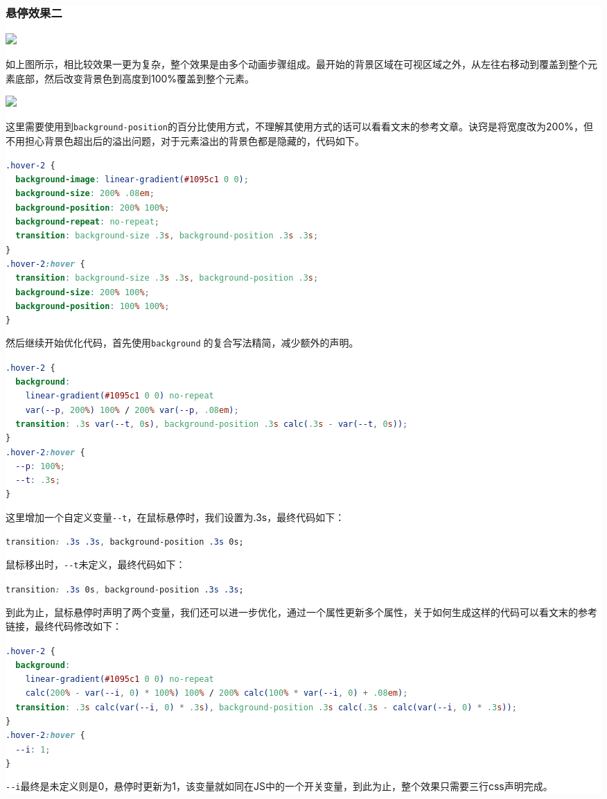 ### 悬停效果二

![](https://p3-juejin.byteimg.com/tos-cn-i-k3u1fbpfcp/9a0bfd4e0c0245f5bf91204e2cf6cfc8~tplv-k3u1fbpfcp-zoom-1.image)


如上图所示，相比较效果一更为复杂，整个效果是由多个动画步骤组成。最开始的背景区域在可视区域之外，从左往右移动到覆盖到整个元素底部，然后改变背景色到高度到100%覆盖到整个元素。

![](https://p3-juejin.byteimg.com/tos-cn-i-k3u1fbpfcp/d9766b1ac1c14a92861b8e919cec1911~tplv-k3u1fbpfcp-zoom-1.image)

这里需要使用到`background-position`的百分比使用方式，不理解其使用方式的话可以看看文末的参考文章。诀窍是将宽度改为200%，但不用担心背景色超出后的溢出问题，对于元素溢出的背景色都是隐藏的，代码如下。

```css
.hover-2 {
  background-image: linear-gradient(#1095c1 0 0);
  background-size: 200% .08em;
  background-position: 200% 100%;
  background-repeat: no-repeat;
  transition: background-size .3s, background-position .3s .3s;
}
.hover-2:hover {
  transition: background-size .3s .3s, background-position .3s;
  background-size: 200% 100%;
  background-position: 100% 100%;
}
```
然后继续开始优化代码，首先使用`background` 的复合写法精简，减少额外的声明。
```css
.hover-2 {
  background: 
    linear-gradient(#1095c1 0 0) no-repeat
    var(--p, 200%) 100% / 200% var(--p, .08em);
  transition: .3s var(--t, 0s), background-position .3s calc(.3s - var(--t, 0s));
}
.hover-2:hover {
  --p: 100%;
  --t: .3s;
}
```
这里增加一个自定义变量`--t`，在鼠标悬停时，我们设置为.3s，最终代码如下：

```css
transition: .3s .3s, background-position .3s 0s;
```
鼠标移出时，`--t`未定义，最终代码如下：

```css
transition: .3s 0s, background-position .3s .3s;
```
到此为止，鼠标悬停时声明了两个变量，我们还可以进一步优化，通过一个属性更新多个属性，关于如何生成这样的代码可以看文末的参考链接，最终代码修改如下：

```css
.hover-2 {
  background: 
    linear-gradient(#1095c1 0 0) no-repeat
    calc(200% - var(--i, 0) * 100%) 100% / 200% calc(100% * var(--i, 0) + .08em);
  transition: .3s calc(var(--i, 0) * .3s), background-position .3s calc(.3s - calc(var(--i, 0) * .3s));
}
.hover-2:hover {
  --i: 1;
}
```
`--i`最终是未定义则是0，悬停时更新为1，该变量就如同在JS中的一个开关变量，到此为止，整个效果只需要三行css声明完成。
